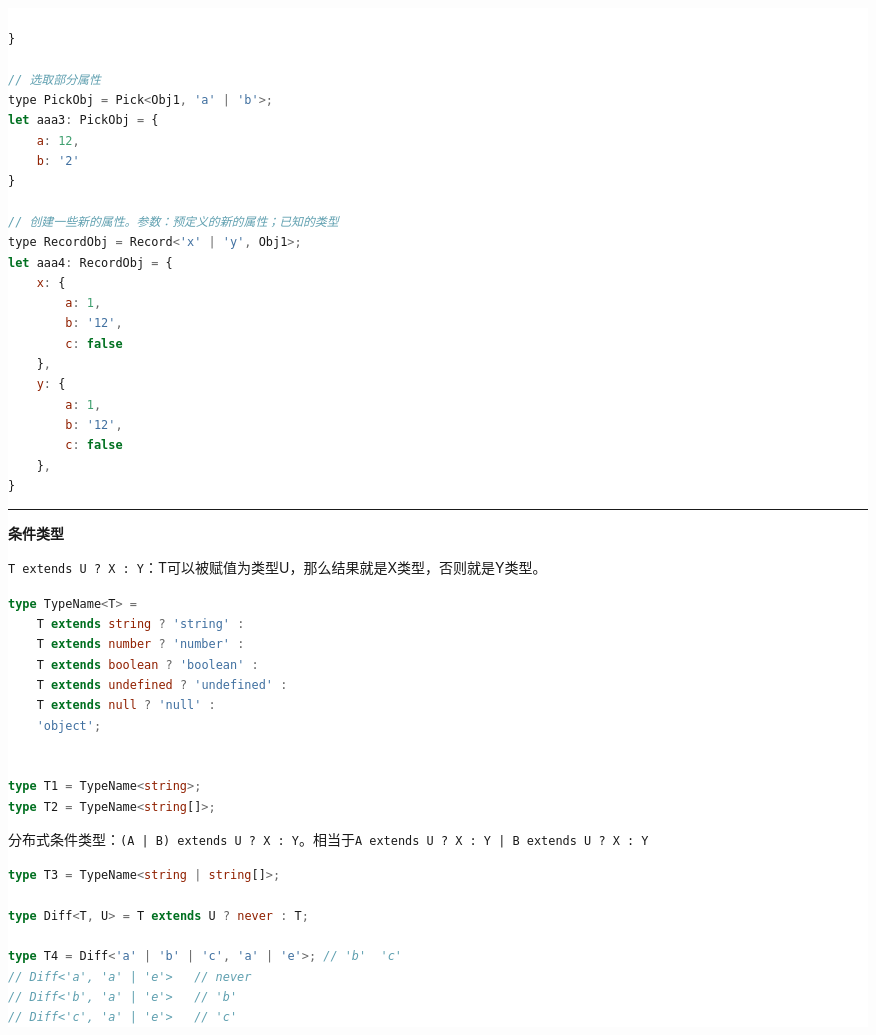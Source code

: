 ```js

}

// 选取部分属性
type PickObj = Pick<Obj1, 'a' | 'b'>;
let aaa3: PickObj = {
    a: 12,
    b: '2'
}

// 创建一些新的属性。参数：预定义的新的属性；已知的类型
type RecordObj = Record<'x' | 'y', Obj1>;
let aaa4: RecordObj = {
    x: {
        a: 1,
        b: '12',
        c: false
    },
    y: {
        a: 1,
        b: '12',
        c: false
    },
}

```



------

**条件类型**

`T extends U ? X : Y`：T可以被赋值为类型U，那么结果就是X类型，否则就是Y类型。

```ts
type TypeName<T> =
    T extends string ? 'string' :
    T extends number ? 'number' :
    T extends boolean ? 'boolean' :
    T extends undefined ? 'undefined' :
    T extends null ? 'null' :
    'object';


type T1 = TypeName<string>;
type T2 = TypeName<string[]>;
```

分布式条件类型：`(A | B) extends U ? X : Y`。相当于`A extends U ? X : Y | B extends U ? X : Y`

```ts
type T3 = TypeName<string | string[]>;

type Diff<T, U> = T extends U ? never : T;

type T4 = Diff<'a' | 'b' | 'c', 'a' | 'e'>; // 'b'  'c'
// Diff<'a', 'a' | 'e'>   // never
// Diff<'b', 'a' | 'e'>   // 'b'
// Diff<'c', 'a' | 'e'>   // 'c'
```
